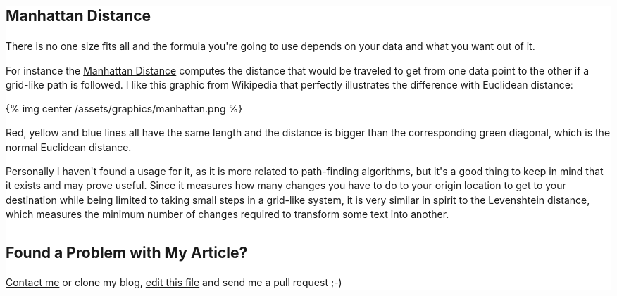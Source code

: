 
## Manhattan Distance

There is no one size fits all and the formula you're going to use
depends on your data and what you want out of it.

For instance the
[Manhattan Distance](http://en.wikipedia.org/wiki/Taxicab_geometry)
computes the distance that would be traveled to get from one data
point to the other if a grid-like path is followed. I like this
graphic from Wikipedia that perfectly illustrates the difference with
Euclidean distance:

{% img center /assets/graphics/manhattan.png %}

Red, yellow and blue lines all have the same length and the distance
is bigger than the corresponding green diagonal, which is the normal
Euclidean distance.

Personally I haven't found a usage for it, as it is more related to
path-finding algorithms, but it's a good thing to keep in mind that it
exists and may prove useful. Since it measures how many changes you
have to do to your origin location to get to your destination while
being limited to taking small steps in a grid-like system, it is very
similar in spirit to the
[Levenshtein distance](http://en.wikipedia.org/wiki/Levenshtein_distance),
which measures the minimum number of changes required to transform
some text into another.

## Found a Problem with My Article?

[Contact me](/pages/subscribe.html) or clone my blog,
[edit this file](https://github.com/alexandru/bionicspirit.com/blob/master/source/_posts/2012-01-16-cosine-similarity-euclidean-distance.markdown)
and send me a pull request ;-)
